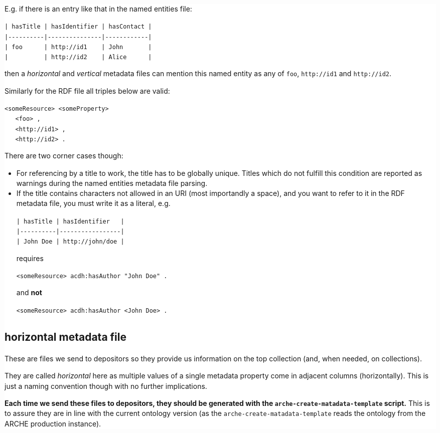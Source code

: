 E.g. if there is an entry like that in the named entities file:

```
| hasTitle | hasIdentifier | hasContact |
|----------|---------------|------------|
| foo      | http://id1    | John       |
|          | http://id2    | Alice      |
```

then a _horizontal_ and _vertical_ metadata files can mention this named entity
as any of `foo`, `http://id1` and `http://id2`.

Similarly for the RDF file all triples below are valid:

```
<someResource> <someProperty>
   <foo> ,
   <http://id1> ,
   <http://id2> .
```

There are two corner cases though:

* For referencing by a title to work, the title has to be globally unique.
  Titles which do not fulfill this condition are reported as warnings during
  the named entities metadata file parsing.
* If the title contains characters not allowed in an URI (most importandly a space),
  and you want to refer to it in the RDF metadata file, you must write it as a literal,
  e.g.
  ```
  | hasTitle | hasIdentifier   |
  |----------|-----------------|
  | John Doe | http://john/doe |
  ```
  requires
  ```
  <someResource> acdh:hasAuthor "John Doe" .
  ```
  and **not**
  ```
  <someResource> acdh:hasAuthor <John Doe> .
  ```

## horizontal metadata file

These are files we send to depositors so they provide us information on the top collection
(and, when needed, on collections).

They are called _horizontal_ here as multiple values of a single metadata property come in adjacent columns (horizontally).
This is just a naming convention though with no further implications.

**Each time we send these files to depositors, they should be generated with the `arche-create-matadata-template` script.**
This is to assure they are in line with the current ontology version (as the `arche-create-matadata-template`
reads the ontology from the ARCHE production instance).

